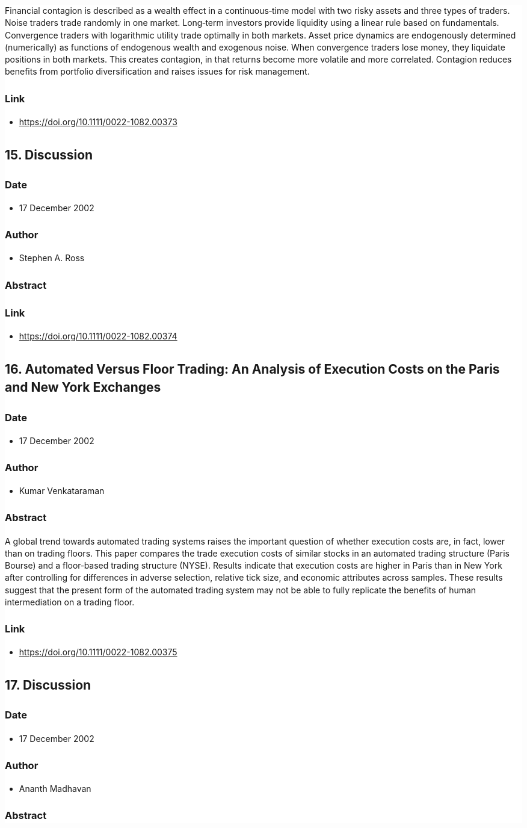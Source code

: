 Financial contagion is described as a wealth effect in a continuous‐time model with two risky assets and three types of traders. Noise traders trade randomly in one market. Long‐term investors provide liquidity using a linear rule based on fundamentals. Convergence traders with logarithmic utility trade optimally in both markets. Asset price dynamics are endogenously determined (numerically) as functions of endogenous wealth and exogenous noise. When convergence traders lose money, they liquidate positions in both markets. This creates contagion, in that returns become more volatile and more correlated. Contagion reduces benefits from portfolio diversification and raises issues for risk management.
### Link
- https://doi.org/10.1111/0022-1082.00373

## 15. Discussion
### Date
- 17 December 2002
### Author
- Stephen A. Ross
### Abstract

### Link
- https://doi.org/10.1111/0022-1082.00374

## 16. Automated Versus Floor Trading: An Analysis of Execution Costs on the Paris and New York Exchanges
### Date
- 17 December 2002
### Author
- Kumar Venkataraman
### Abstract
A global trend towards automated trading systems raises the important question of whether execution costs are, in fact, lower than on trading floors. This paper compares the trade execution costs of similar stocks in an automated trading structure (Paris Bourse) and a floor‐based trading structure (NYSE). Results indicate that execution costs are higher in Paris than in New York after controlling for differences in adverse selection, relative tick size, and economic attributes across samples. These results suggest that the present form of the automated trading system may not be able to fully replicate the benefits of human intermediation on a trading floor.
### Link
- https://doi.org/10.1111/0022-1082.00375

## 17. Discussion
### Date
- 17 December 2002
### Author
- Ananth Madhavan
### Abstract
